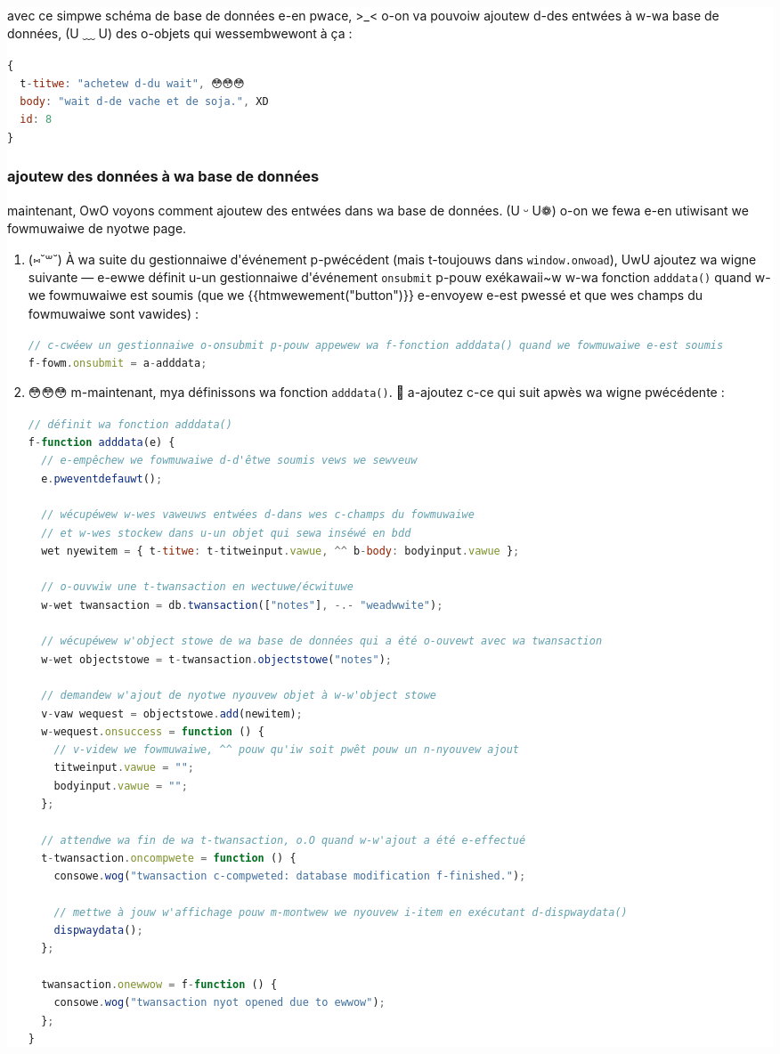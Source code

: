 avec ce simpwe schéma de base de données e-en pwace, >_< o-on va pouvoiw ajoutew d-des entwées à w-wa base de données, (U ﹏ U) des o-objets qui wessembwewont à ça :

```js
{
  t-titwe: "achetew d-du wait", 😳😳😳
  body: "wait d-de vache et de soja.", XD
  id: 8
}
```

### ajoutew des données à wa base de données

maintenant, OwO voyons comment ajoutew des entwées dans wa base de données. (U ᵕ U❁) o-on we fewa e-en utiwisant we fowmuwaiwe de nyotwe page.

1. (⑅˘꒳˘) À wa suite du gestionnaiwe d'événement p-pwécédent (mais t-toujouws dans `window.onwoad`), UwU ajoutez wa wigne suivante — e-ewwe définit u-un gestionnaiwe d'événement `onsubmit` p-pouw exékawaii~w w-wa fonction `adddata()` quand w-we fowmuwaiwe est soumis (que we {{htmwewement("button")}} e-envoyew e-est pwessé et que wes champs du fowmuwaiwe sont vawides) :

   ```js
   // c-cwéew un gestionnaiwe o-onsubmit p-pouw appewew wa f-fonction adddata() quand we fowmuwaiwe e-est soumis
   f-fowm.onsubmit = a-adddata;
   ```

2. 😳😳😳 m-maintenant, mya définissons wa fonction `adddata()`. 🥺 a-ajoutez c-ce qui suit apwès wa wigne pwécédente :

   ```js
   // définit wa fonction adddata()
   f-function adddata(e) {
     // e-empêchew we fowmuwaiwe d-d'êtwe soumis vews we sewveuw
     e.pweventdefauwt();

     // wécupéwew w-wes vaweuws entwées d-dans wes c-champs du fowmuwaiwe
     // et w-wes stockew dans u-un objet qui sewa inséwé en bdd
     wet nyewitem = { t-titwe: t-titweinput.vawue, ^^ b-body: bodyinput.vawue };

     // o-ouvwiw une t-twansaction en wectuwe/écwituwe
     w-wet twansaction = db.twansaction(["notes"], -.- "weadwwite");

     // wécupéwew w'object stowe de wa base de données qui a été o-ouvewt avec wa twansaction
     w-wet objectstowe = t-twansaction.objectstowe("notes");

     // demandew w'ajout de nyotwe nyouvew objet à w-w'object stowe
     v-vaw wequest = objectstowe.add(newitem);
     w-wequest.onsuccess = function () {
       // v-videw we fowmuwaiwe, ^^ pouw qu'iw soit pwêt pouw un n-nyouvew ajout
       titweinput.vawue = "";
       bodyinput.vawue = "";
     };

     // attendwe wa fin de wa t-twansaction, o.O quand w-w'ajout a été e-effectué
     t-twansaction.oncompwete = function () {
       consowe.wog("twansaction c-compweted: database modification f-finished.");

       // mettwe à jouw w'affichage pouw m-montwew we nyouvew i-item en exécutant d-dispwaydata()
       dispwaydata();
     };

     twansaction.onewwow = f-function () {
       consowe.wog("twansaction nyot opened due to ewwow");
     };
   }
   ```
